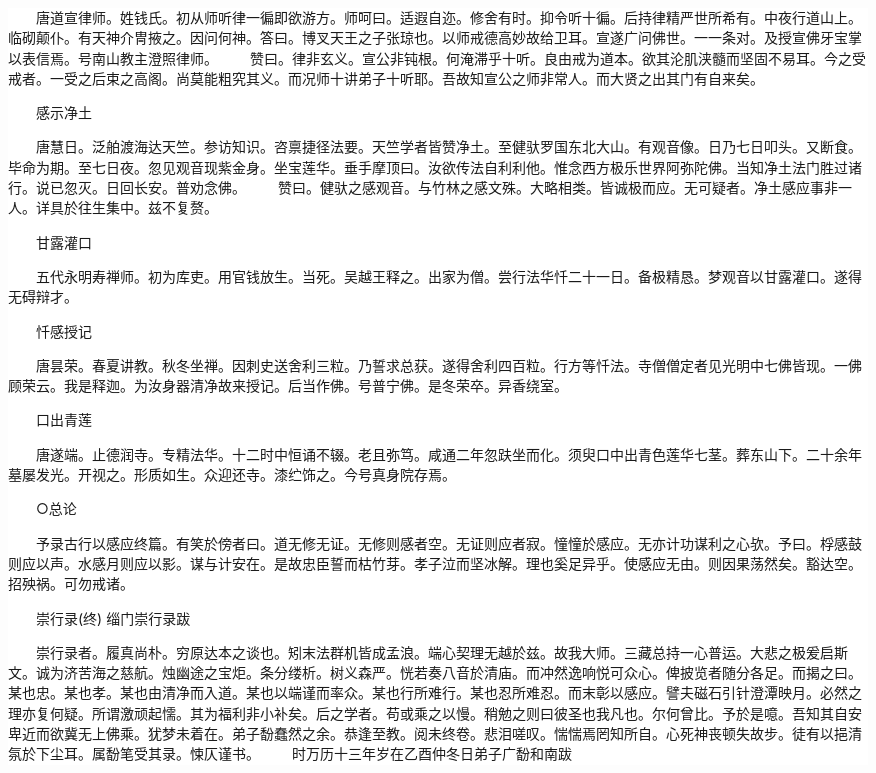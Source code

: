 　　唐道宣律师。姓钱氏。初从师听律一徧即欲游方。师呵曰。适遐自迩。修舍有时。抑令听十徧。后持律精严世所希有。中夜行道山上。临砌颠仆。有天神介冑掖之。因问何神。答曰。博叉天王之子张琼也。以师戒德高妙故给卫耳。宣遂广问佛世。一一条对。及授宣佛牙宝掌以表信焉。号南山教主澄照律师。
　　赞曰。律非玄义。宣公非钝根。何淹滞乎十听。良由戒为道本。欲其沦肌浃髓而坚固不易耳。今之受戒者。一受之后束之高阁。尚莫能粗究其义。而况师十讲弟子十听耶。吾故知宣公之师非常人。而大贤之出其门有自来矣。

　　感示净土

　　唐慧日。泛舶渡海达天竺。参访知识。咨禀捷径法要。天竺学者皆赞净土。至健驮罗国东北大山。有观音像。日乃七日叩头。又断食。毕命为期。至七日夜。忽见观音现紫金身。坐宝莲华。垂手摩顶曰。汝欲传法自利利他。惟念西方极乐世界阿弥陀佛。当知净土法门胜过诸行。说已忽灭。日回长安。普劝念佛。
　　赞曰。健驮之感观音。与竹林之感文殊。大略相类。皆诚极而应。无可疑者。净土感应事非一人。详具於往生集中。兹不复赘。

　　甘露灌口

　　五代永明寿禅师。初为库吏。用官钱放生。当死。吴越王释之。出家为僧。尝行法华忏二十一日。备极精恳。梦观音以甘露灌口。遂得无碍辩才。

　　忏感授记

　　唐昙荣。春夏讲教。秋冬坐禅。因刺史送舍利三粒。乃誓求总获。遂得舍利四百粒。行方等忏法。寺僧僧定者见光明中七佛皆现。一佛顾荣云。我是释迦。为汝身器清净故来授记。后当作佛。号普宁佛。是冬荣卒。异香绕室。

　　口出青莲

　　唐遂端。止德润寺。专精法华。十二时中恒诵不辍。老且弥笃。咸通二年忽趺坐而化。须臾口中出青色莲华七茎。葬东山下。二十余年墓屡发光。开视之。形质如生。众迎还寺。漆纻饰之。今号真身院存焉。

　　○总论

　　予录古行以感应终篇。有笑於傍者曰。道无修无证。无修则感者空。无证则应者寂。憧憧於感应。无亦计功谋利之心欤。予曰。桴感鼓则应以声。水感月则应以影。谋与计安在。是故忠臣誓而枯竹芽。孝子泣而坚冰解。理也奚足异乎。使感应无由。则因果荡然矣。豁达空。招殃祸。可勿戒诸。

　　崇行录(终)
 缁门崇行录跋

　　崇行录者。履真尚朴。穷原达本之谈也。矧末法群机皆成孟浪。端心契理无越於兹。故我大师。三藏总持一心普运。大悲之极爰启斯文。诚为济苦海之慈航。烛幽途之宝炬。条分缕析。树义森严。恍若奏八音於清庙。而冲然逸响悦可众心。俾披览者随分各足。而揭之曰。某也忠。某也孝。某也由清净而入道。某也以端谨而率众。某也行所难行。某也忍所难忍。而末彰以感应。譬夫磁石引针澄潭映月。必然之理亦复何疑。所谓激顽起懦。其为福利非小补矣。后之学者。苟或乘之以慢。稍勉之则曰彼圣也我凡也。尔何曾比。予於是噫。吾知其自安卑近而欲冀无上佛乘。犹梦未着在。弟子馚蠢然之余。恭逢至教。阅未终卷。悲泪嗟叹。惴惴焉罔知所自。心死神丧顿失故步。徒有以挹清氛於下尘耳。属馚笔受其录。悚仄谨书。
　　时万历十三年岁在乙酉仲冬日弟子广馚和南跋
